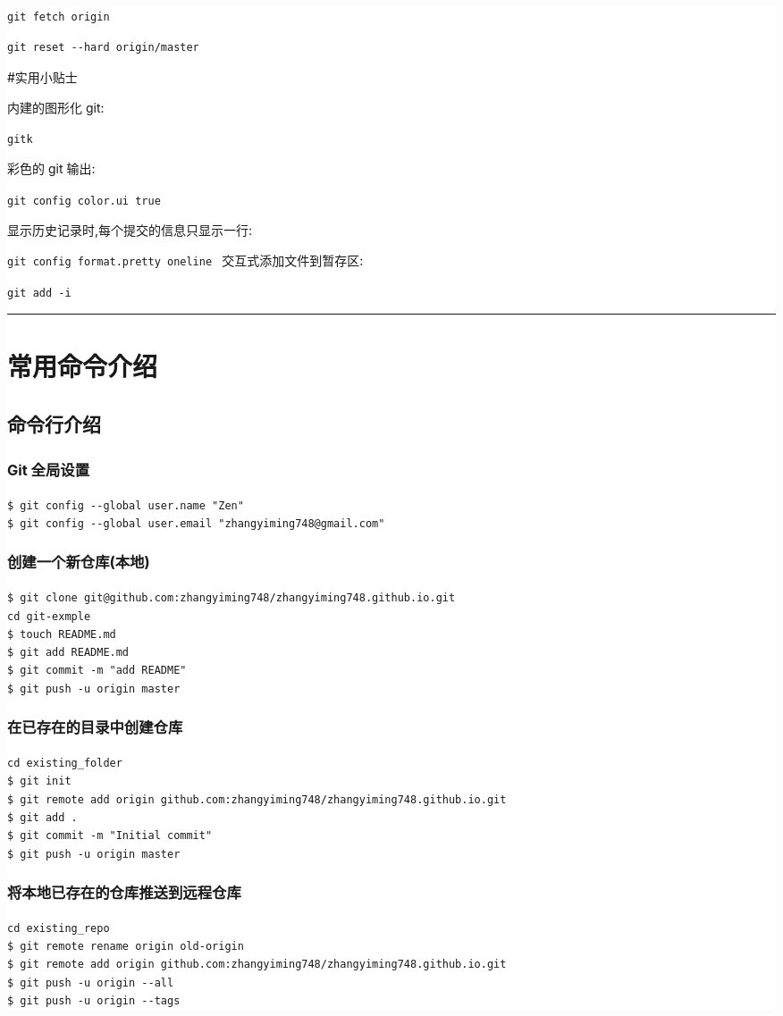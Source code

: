`git fetch origin`

`git reset --hard origin/master`

#实用小贴士

内建的图形化 git:

`gitk`

彩色的 git 输出:

`git config color.ui true`

显示历史记录时,每个提交的信息只显示一行:

`git config format.pretty oneline
`
交互式添加文件到暂存区:

`git add -i`

----


# 常用命令介绍
## 命令行介绍
### Git 全局设置
```
$ git config --global user.name "Zen"
$ git config --global user.email "zhangyiming748@gmail.com"
```

### 创建一个新仓库(本地)
```
$ git clone git@github.com:zhangyiming748/zhangyiming748.github.io.git
cd git-exmple
$ touch README.md
$ git add README.md
$ git commit -m "add README"
$ git push -u origin master
```

### 在已存在的目录中创建仓库
```
cd existing_folder
$ git init
$ git remote add origin github.com:zhangyiming748/zhangyiming748.github.io.git
$ git add .
$ git commit -m "Initial commit"
$ git push -u origin master
```

### 将本地已存在的仓库推送到远程仓库
```
cd existing_repo
$ git remote rename origin old-origin
$ git remote add origin github.com:zhangyiming748/zhangyiming748.github.io.git
$ git push -u origin --all
$ git push -u origin --tags
```
